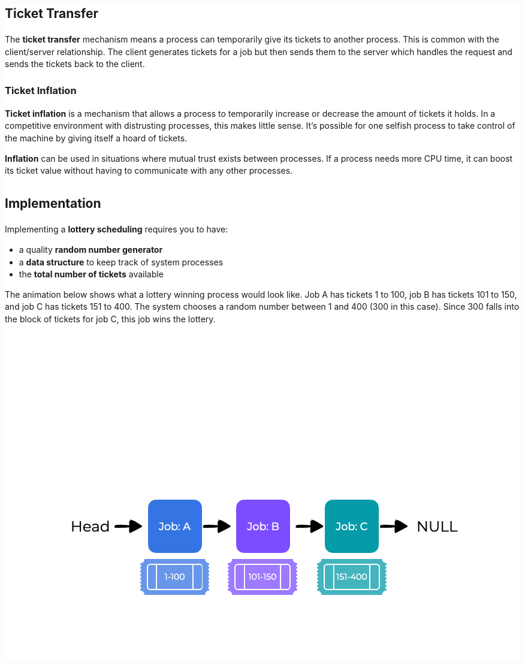 ## Ticket Transfer

The **ticket transfer** mechanism means a process can temporarily give its tickets to another process. This is common with the client/server relationship. The client generates tickets for a job but then sends them to the server which handles the request and sends the tickets back to the client.

### Ticket Inflation

**Ticket inflation** is a mechanism that allows a process to temporarily increase or decrease the amount of tickets it holds.
In a competitive environment with distrusting processes, this makes little sense. It’s possible for one selfish process to take control of the machine by giving itself a hoard of tickets.

**Inflation** can be used in situations where mutual trust exists between processes. If a process needs more CPU time, it can boost its ticket value without having to communicate with any other processes.

## Implementation

Implementing a **lottery scheduling** requires you to have:
* a quality **random number generator**
* a **data structure** to keep track of system processes
* the **total number of tickets** available

The animation below shows what a lottery winning process would look like. Job A has tickets 1 to 100, job B has tickets 101 to 150, and job C has tickets 151 to 400. The system chooses a random number between 1 and 400 (300 in this case). Since 300 falls into the block of tickets for job C, this job wins the lottery.

<p align="center">
  <img src="images/lottery.gif" alt="lottery">
</p>
